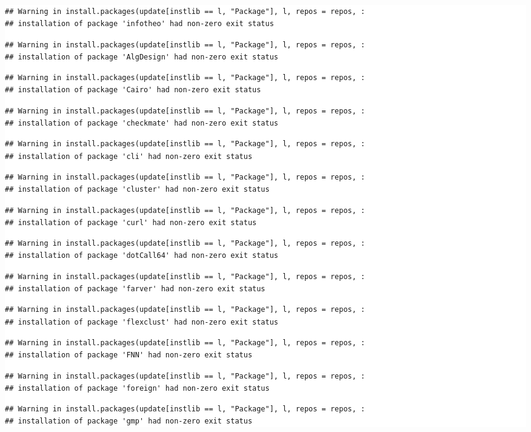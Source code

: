 ```
## Warning in install.packages(update[instlib == l, "Package"], l, repos = repos, :
## installation of package 'infotheo' had non-zero exit status
```

```
## Warning in install.packages(update[instlib == l, "Package"], l, repos = repos, :
## installation of package 'AlgDesign' had non-zero exit status
```

```
## Warning in install.packages(update[instlib == l, "Package"], l, repos = repos, :
## installation of package 'Cairo' had non-zero exit status
```

```
## Warning in install.packages(update[instlib == l, "Package"], l, repos = repos, :
## installation of package 'checkmate' had non-zero exit status
```

```
## Warning in install.packages(update[instlib == l, "Package"], l, repos = repos, :
## installation of package 'cli' had non-zero exit status
```

```
## Warning in install.packages(update[instlib == l, "Package"], l, repos = repos, :
## installation of package 'cluster' had non-zero exit status
```

```
## Warning in install.packages(update[instlib == l, "Package"], l, repos = repos, :
## installation of package 'curl' had non-zero exit status
```

```
## Warning in install.packages(update[instlib == l, "Package"], l, repos = repos, :
## installation of package 'dotCall64' had non-zero exit status
```

```
## Warning in install.packages(update[instlib == l, "Package"], l, repos = repos, :
## installation of package 'farver' had non-zero exit status
```

```
## Warning in install.packages(update[instlib == l, "Package"], l, repos = repos, :
## installation of package 'flexclust' had non-zero exit status
```

```
## Warning in install.packages(update[instlib == l, "Package"], l, repos = repos, :
## installation of package 'FNN' had non-zero exit status
```

```
## Warning in install.packages(update[instlib == l, "Package"], l, repos = repos, :
## installation of package 'foreign' had non-zero exit status
```

```
## Warning in install.packages(update[instlib == l, "Package"], l, repos = repos, :
## installation of package 'gmp' had non-zero exit status
```
